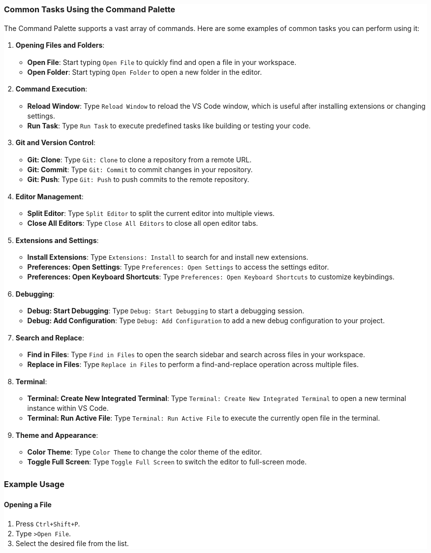 ### Common Tasks Using the Command Palette

The Command Palette supports a vast array of commands. Here are some examples of common tasks you can perform using it:

1. **Opening Files and Folders**:
   - **Open File**: Start typing `Open File` to quickly find and open a file in your workspace.
   - **Open Folder**: Start typing `Open Folder` to open a new folder in the editor.

2. **Command Execution**:
   - **Reload Window**: Type `Reload Window` to reload the VS Code window, which is useful after installing extensions or changing settings.
   - **Run Task**: Type `Run Task` to execute predefined tasks like building or testing your code.

3. **Git and Version Control**:
   - **Git: Clone**: Type `Git: Clone` to clone a repository from a remote URL.
   - **Git: Commit**: Type `Git: Commit` to commit changes in your repository.
   - **Git: Push**: Type `Git: Push` to push commits to the remote repository.

4. **Editor Management**:
   - **Split Editor**: Type `Split Editor` to split the current editor into multiple views.
   - **Close All Editors**: Type `Close All Editors` to close all open editor tabs.

5. **Extensions and Settings**:
   - **Install Extensions**: Type `Extensions: Install` to search for and install new extensions.
   - **Preferences: Open Settings**: Type `Preferences: Open Settings` to access the settings editor.
   - **Preferences: Open Keyboard Shortcuts**: Type `Preferences: Open Keyboard Shortcuts` to customize keybindings.

6. **Debugging**:
   - **Debug: Start Debugging**: Type `Debug: Start Debugging` to start a debugging session.
   - **Debug: Add Configuration**: Type `Debug: Add Configuration` to add a new debug configuration to your project.

7. **Search and Replace**:
   - **Find in Files**: Type `Find in Files` to open the search sidebar and search across files in your workspace.
   - **Replace in Files**: Type `Replace in Files` to perform a find-and-replace operation across multiple files.

8. **Terminal**:
   - **Terminal: Create New Integrated Terminal**: Type `Terminal: Create New Integrated Terminal` to open a new terminal instance within VS Code.
   - **Terminal: Run Active File**: Type `Terminal: Run Active File` to execute the currently open file in the terminal.

9. **Theme and Appearance**:
   - **Color Theme**: Type `Color Theme` to change the color theme of the editor.
   - **Toggle Full Screen**: Type `Toggle Full Screen` to switch the editor to full-screen mode.

### Example Usage

#### Opening a File
1. Press `Ctrl+Shift+P`.
2. Type `>Open File`.
3. Select the desired file from the list.
